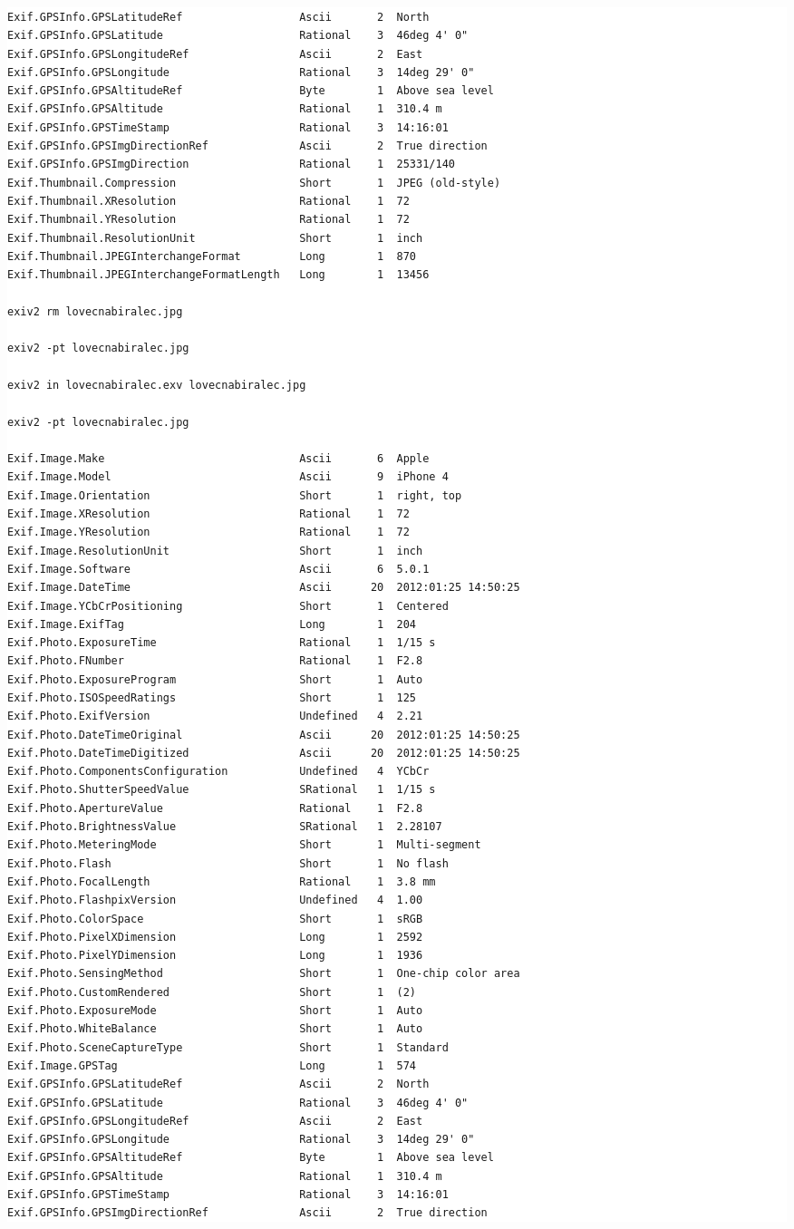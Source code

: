     Exif.GPSInfo.GPSLatitudeRef                  Ascii       2  North
    Exif.GPSInfo.GPSLatitude                     Rational    3  46deg 4' 0"
    Exif.GPSInfo.GPSLongitudeRef                 Ascii       2  East
    Exif.GPSInfo.GPSLongitude                    Rational    3  14deg 29' 0"
    Exif.GPSInfo.GPSAltitudeRef                  Byte        1  Above sea level
    Exif.GPSInfo.GPSAltitude                     Rational    1  310.4 m
    Exif.GPSInfo.GPSTimeStamp                    Rational    3  14:16:01
    Exif.GPSInfo.GPSImgDirectionRef              Ascii       2  True direction
    Exif.GPSInfo.GPSImgDirection                 Rational    1  25331/140
    Exif.Thumbnail.Compression                   Short       1  JPEG (old-style)
    Exif.Thumbnail.XResolution                   Rational    1  72
    Exif.Thumbnail.YResolution                   Rational    1  72
    Exif.Thumbnail.ResolutionUnit                Short       1  inch
    Exif.Thumbnail.JPEGInterchangeFormat         Long        1  870
    Exif.Thumbnail.JPEGInterchangeFormatLength   Long        1  13456

    exiv2 rm lovecnabiralec.jpg

    exiv2 -pt lovecnabiralec.jpg

    exiv2 in lovecnabiralec.exv lovecnabiralec.jpg

    exiv2 -pt lovecnabiralec.jpg

    Exif.Image.Make                              Ascii       6  Apple
    Exif.Image.Model                             Ascii       9  iPhone 4
    Exif.Image.Orientation                       Short       1  right, top
    Exif.Image.XResolution                       Rational    1  72
    Exif.Image.YResolution                       Rational    1  72
    Exif.Image.ResolutionUnit                    Short       1  inch
    Exif.Image.Software                          Ascii       6  5.0.1
    Exif.Image.DateTime                          Ascii      20  2012:01:25 14:50:25
    Exif.Image.YCbCrPositioning                  Short       1  Centered
    Exif.Image.ExifTag                           Long        1  204
    Exif.Photo.ExposureTime                      Rational    1  1/15 s
    Exif.Photo.FNumber                           Rational    1  F2.8
    Exif.Photo.ExposureProgram                   Short       1  Auto
    Exif.Photo.ISOSpeedRatings                   Short       1  125
    Exif.Photo.ExifVersion                       Undefined   4  2.21
    Exif.Photo.DateTimeOriginal                  Ascii      20  2012:01:25 14:50:25
    Exif.Photo.DateTimeDigitized                 Ascii      20  2012:01:25 14:50:25
    Exif.Photo.ComponentsConfiguration           Undefined   4  YCbCr
    Exif.Photo.ShutterSpeedValue                 SRational   1  1/15 s
    Exif.Photo.ApertureValue                     Rational    1  F2.8
    Exif.Photo.BrightnessValue                   SRational   1  2.28107
    Exif.Photo.MeteringMode                      Short       1  Multi-segment
    Exif.Photo.Flash                             Short       1  No flash
    Exif.Photo.FocalLength                       Rational    1  3.8 mm
    Exif.Photo.FlashpixVersion                   Undefined   4  1.00
    Exif.Photo.ColorSpace                        Short       1  sRGB
    Exif.Photo.PixelXDimension                   Long        1  2592
    Exif.Photo.PixelYDimension                   Long        1  1936
    Exif.Photo.SensingMethod                     Short       1  One-chip color area
    Exif.Photo.CustomRendered                    Short       1  (2)
    Exif.Photo.ExposureMode                      Short       1  Auto
    Exif.Photo.WhiteBalance                      Short       1  Auto
    Exif.Photo.SceneCaptureType                  Short       1  Standard
    Exif.Image.GPSTag                            Long        1  574
    Exif.GPSInfo.GPSLatitudeRef                  Ascii       2  North
    Exif.GPSInfo.GPSLatitude                     Rational    3  46deg 4' 0"
    Exif.GPSInfo.GPSLongitudeRef                 Ascii       2  East
    Exif.GPSInfo.GPSLongitude                    Rational    3  14deg 29' 0"
    Exif.GPSInfo.GPSAltitudeRef                  Byte        1  Above sea level
    Exif.GPSInfo.GPSAltitude                     Rational    1  310.4 m
    Exif.GPSInfo.GPSTimeStamp                    Rational    3  14:16:01
    Exif.GPSInfo.GPSImgDirectionRef              Ascii       2  True direction